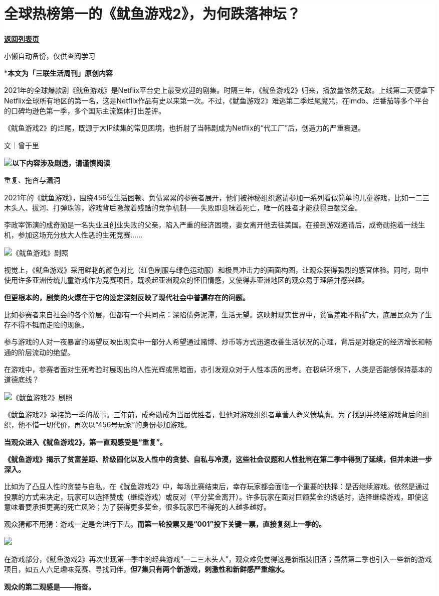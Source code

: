 # 全球热榜第一的《鱿鱼游戏2》，为何跌落神坛？

[**返回列表页**](/gzh/三联生活周刊)

小懒自动备份，仅供查阅学习

***本文为「三联生活周刊」原创内容**

  
  
2021年的全球爆款剧《鱿鱼游戏》是Netflix平台史上最受欢迎的剧集。时隔三年，《鱿鱼游戏2》归来，播放量依然无敌。上线第二天便拿下Netflix全球所有地区的第一名，这是Netflix作品有史以来第一次。不过，《鱿鱼游戏2》难逃第二季烂尾魔咒，在imdb、烂番茄等多个平台的口碑均逊色第一季，多个国际主流媒体打出差评。

《鱿鱼游戏2》的烂尾，既源于大IP续集的常见困境，也折射了当韩剧成为Netflix的“代工厂”后，创造力的严重衰退。

  
  

文｜曾于里

![](https://mmbiz.qpic.cn/mmbiz_gif/c2Sib3Mp7pOMqvBBeG4xs0c7h8WicXVDv2WkgY00vlHsVlj8kWcT6ovT0rZRHpUH95on1H73zrSghL02Ta3L3PSQ/640?wx_fmt=gif&wxfrom;=5&wx;_lazy=1&tp;=webp)**以下内容涉及剧透，请谨慎阅读**

重复、拖沓与漏洞

2021年的《鱿鱼游戏》，围绕456位生活困顿、负债累累的参赛者展开，他们被神秘组织邀请参加一系列看似简单的儿童游戏，比如一二三木头人、拔河、打弹珠等，游戏背后隐藏着残酷的竞争机制——失败即意味着死亡，唯一的胜者才能获得巨额奖金。

李政宰饰演的成奇勋是一名失业且创业失败的父亲，陷入严重的经济困境，妻女离开他去往美国。在接到游戏邀请后，成奇勋抱着一线生机，参加这场充分放大人性恶的生死竞赛……

![](https://mmbiz.qpic.cn/mmbiz_png/c2Sib3Mp7pOOVmbvs6Y415hH5rwyqib7miaoJmbBjibVGa9L7iboFw2R64mibx9Ld7hZZkiaJRicnRQCTMo8MBSjFjyib7g/640?wx_fmt=png&from;=appmsg)《鱿鱼游戏》剧照

视觉上，《鱿鱼游戏》采用鲜艳的颜色对比（红色制服与绿色运动服）和极具冲击力的画面构图，让观众获得强烈的感官体验。同时，剧中使用许多亚洲传统儿童游戏作为竞赛项目，既唤起亚洲观众的怀旧情感，又使得非亚洲地区的观众易于理解并感兴趣。

**但更根本的，剧集的火爆在于它的设定深刻反映了现代社会中普遍存在的问题。**

比如参赛者来自社会的各个阶层，但都有一个共同点：深陷债务泥潭，生活无望。这映射现实世界中，贫富差距不断扩大，底层民众为了生存不得不铤而走险的现象。

参与游戏的人对一夜暴富的渴望反映出现实中一部分人希望通过赌博、炒币等方式迅速改善生活状况的心理，背后是对稳定的经济增长和畅通的阶层流动的绝望。

在游戏中，参赛者面对生死考验时展现出的人性光辉或黑暗面，亦引发观众对于人性本质的思考。在极端环境下，人类是否能够保持基本的道德底线？

![](https://mmbiz.qpic.cn/sz_mmbiz_gif/mscgUN7TcTKpwMtXib8SHmns7icZ1Cjv30gskCQmobialxpcyQYfjnHSCAH5cpUrd6NV2v2tWMRK27WJRfQS7plgw/640?wx_fmt=gif&from;=appmsg)《鱿鱼游戏2》剧照

《鱿鱼游戏2》承接第一季的故事。三年前，成奇勋成为当届优胜者，但他对游戏组织者草菅人命义愤填膺。为了找到并终结游戏背后的组织，他不惜一切代价，再次以“456号玩家”的身份参加游戏。

**当观众进入《鱿鱼游戏2》，第一直观感受是“重复”。**

**《鱿鱼游戏》揭示了贫富差距、阶级固化以及人性中的贪婪、自私与冷漠，这些社会议题和人性批判在第二季中得到了延续，但并未进一步深入。**

比如为了凸显人性的贪婪与自私，在《鱿鱼游戏2》中，每场比赛结束后，幸存玩家都会面临一个重要的抉择：是否继续游戏。依然是通过投票的方式来决定，玩家可以选择赞成（继续游戏）或反对（平分奖金离开）。许多玩家在面对巨额奖金的诱惑时，选择继续游戏，即使这意味着要承担更高的死亡风险；为了获得更多奖金，很多玩家巴不得死的人越多越好。

观众猜都不用猜：游戏一定是会进行下去。**而第一轮投票又是“001”投下关键一票，直接复刻上一季的。**

![](https://mmbiz.qpic.cn/sz_mmbiz_gif/mscgUN7TcTKpwMtXib8SHmns7icZ1Cjv30Mo988JSFtcYX40larHu3nnHiaysZadxmXDkcW1zAXvU4PmmNtyiaTIqg/640?wx_fmt=gif&from;=appmsg)

在游戏部分，《鱿鱼游戏2》再次出现第一季中的经典游戏“一二三木头人”，观众难免觉得这是新瓶装旧酒；虽然第二季也引入一些新的游戏项目，如五人六足趣味竞赛、寻找同伴，**但7集只有两个新游戏，刺激性和新鲜感严重缩水。**

**观众的第二观感是——拖沓。**
